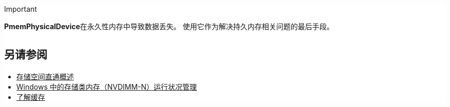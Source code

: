 > [!IMPORTANT]  
> **PmemPhysicalDevice**在永久性内存中导致数据丢失。 使用它作为解决持久内存相关问题的最后手段。

## <a name="see-also"></a>另请参阅

- [存储空间直通概述](storage-spaces-direct-overview.md)
- [Windows 中的存储类内存（NVDIMM-N）运行状况管理](storage-class-memory-health.md)
- [了解缓存](understand-the-cache.md)

